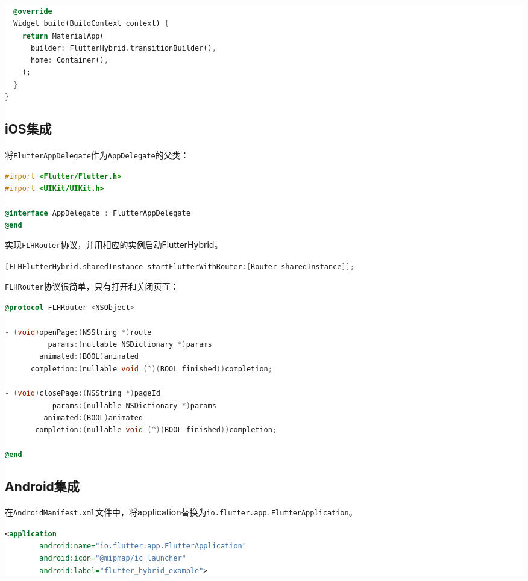 ```dart
  @override
  Widget build(BuildContext context) {
    return MaterialApp(
      builder: FlutterHybrid.transitionBuilder(),
      home: Container(),
    );
  }
}
```

## iOS集成

将`FlutterAppDelegate`作为`AppDelegate`的父类：

```objective-c
#import <Flutter/Flutter.h>
#import <UIKit/UIKit.h>

@interface AppDelegate : FlutterAppDelegate
@end
```

实现`FLHRouter`协议，并用相应的实例启动FlutterHybrid。

```objective-c
[FLHFlutterHybrid.sharedInstance startFlutterWithRouter:[Router sharedInstance]];
```

`FLHRouter`协议很简单，只有打开和关闭页面：

```objective-c
@protocol FLHRouter <NSObject>

- (void)openPage:(NSString *)route
          params:(nullable NSDictionary *)params
        animated:(BOOL)animated
      completion:(nullable void (^)(BOOL finished))completion;

- (void)closePage:(NSString *)pageId
           params:(nullable NSDictionary *)params
         animated:(BOOL)animated
       completion:(nullable void (^)(BOOL finished))completion;

@end
```

## Android集成

在`AndroidManifest.xml`文件中，将application替换为`io.flutter.app.FlutterApplication`。

```xml
<application
        android:name="io.flutter.app.FlutterApplication"
        android:icon="@mipmap/ic_launcher"
        android:label="flutter_hybrid_example">
```
